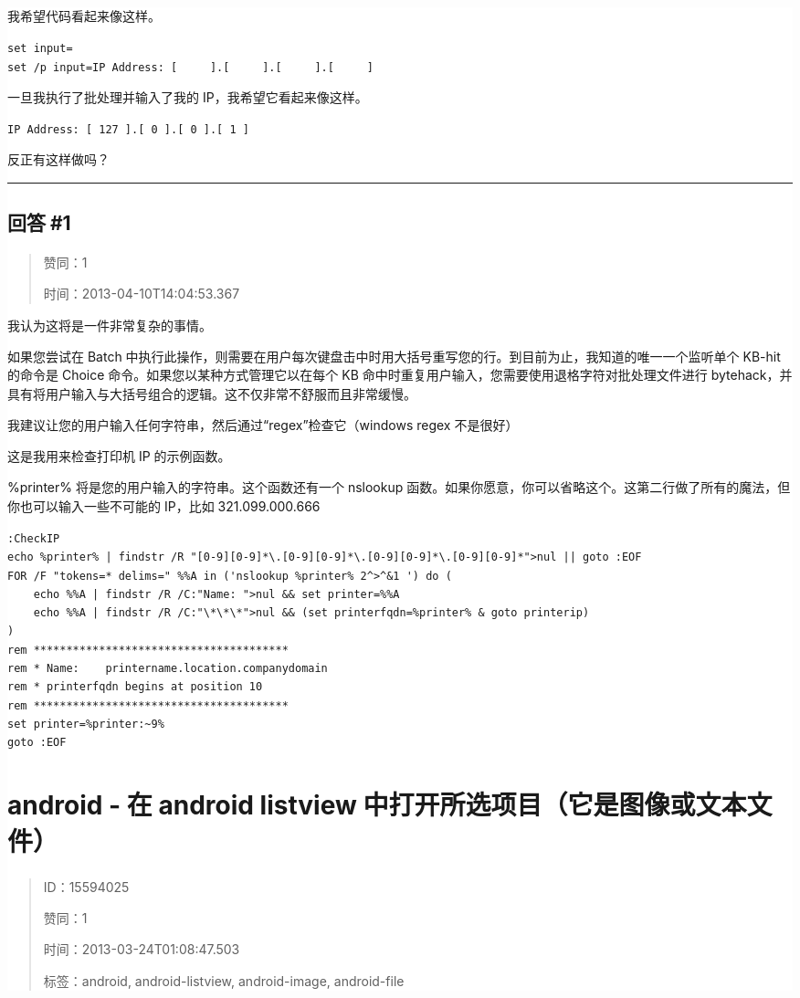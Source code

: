 我希望代码看起来像这样。

```
set input=
set /p input=IP Address: [     ].[     ].[     ].[     ] 
```

一旦我执行了批处理并输入了我的 IP，我希望它看起来像这样。

```
IP Address: [ 127 ].[ 0 ].[ 0 ].[ 1 ] 
```

反正有这样做吗？

* * *

## 回答 #1

> 赞同：1
> 
> 时间：2013-04-10T14:04:53.367

我认为这将是一件非常复杂的事情。

如果您尝试在 Batch 中执行此操作，则需要在用户每次键盘击中时用大括号重写您的行。到目前为止，我知道的唯一一个监听单个 KB-hit 的命令是 Choice 命令。如果您以某种方式管理它以在每个 KB 命中时重复用户输入，您需要使用退格字符对批处理文件进行 bytehack，并具有将用户输入与大括号组合的逻辑。这不仅非常不舒服而且非常缓慢。

我建议让您的用户输入任何字符串，然后通过“regex”检查它（windows regex 不是很好）

这是我用来检查打印机 IP 的示例函数。

%printer% 将是您的用户输入的字符串。这个函数还有一个 nslookup 函数。如果你愿意，你可以省略这个。这第二行做了所有的魔法，但你也可以输入一些不可能的 IP，比如 321.099.000.666

```
:CheckIP
echo %printer% | findstr /R "[0-9][0-9]*\.[0-9][0-9]*\.[0-9][0-9]*\.[0-9][0-9]*">nul || goto :EOF
FOR /F "tokens=* delims=" %%A in ('nslookup %printer% 2^>^&1 ') do (
    echo %%A | findstr /R /C:"Name: ">nul && set printer=%%A
    echo %%A | findstr /R /C:"\*\*\*">nul && (set printerfqdn=%printer% & goto printerip)
)
rem ***************************************
rem * Name:    printername.location.companydomain
rem * printerfqdn begins at position 10
rem ***************************************
set printer=%printer:~9%
goto :EOF 
```

# android - 在 android listview 中打开所选项目（它是图像或文本文件）

> ID：15594025
> 
> 赞同：1
> 
> 时间：2013-03-24T01:08:47.503
> 
> 标签：android, android-listview, android-image, android-file

